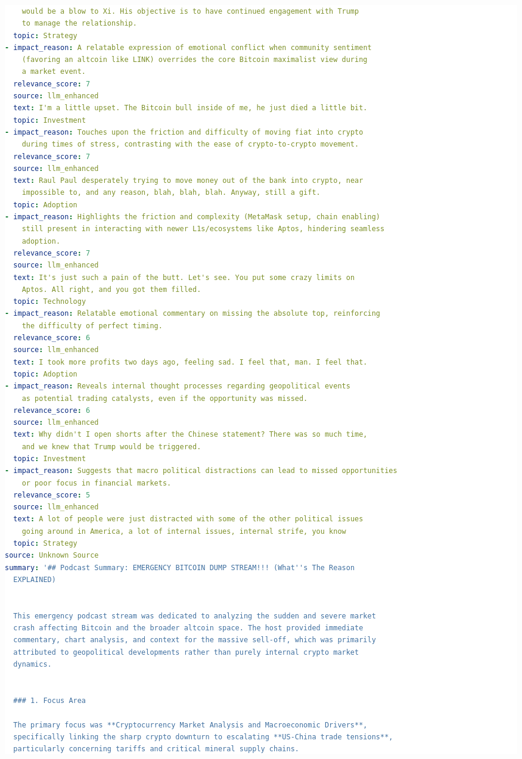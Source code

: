 ```yaml
    would be a blow to Xi. His objective is to have continued engagement with Trump
    to manage the relationship.
  topic: Strategy
- impact_reason: A relatable expression of emotional conflict when community sentiment
    (favoring an altcoin like LINK) overrides the core Bitcoin maximalist view during
    a market event.
  relevance_score: 7
  source: llm_enhanced
  text: I'm a little upset. The Bitcoin bull inside of me, he just died a little bit.
  topic: Investment
- impact_reason: Touches upon the friction and difficulty of moving fiat into crypto
    during times of stress, contrasting with the ease of crypto-to-crypto movement.
  relevance_score: 7
  source: llm_enhanced
  text: Raul Paul desperately trying to move money out of the bank into crypto, near
    impossible to, and any reason, blah, blah, blah. Anyway, still a gift.
  topic: Adoption
- impact_reason: Highlights the friction and complexity (MetaMask setup, chain enabling)
    still present in interacting with newer L1s/ecosystems like Aptos, hindering seamless
    adoption.
  relevance_score: 7
  source: llm_enhanced
  text: It's just such a pain of the butt. Let's see. You put some crazy limits on
    Aptos. All right, and you got them filled.
  topic: Technology
- impact_reason: Relatable emotional commentary on missing the absolute top, reinforcing
    the difficulty of perfect timing.
  relevance_score: 6
  source: llm_enhanced
  text: I took more profits two days ago, feeling sad. I feel that, man. I feel that.
  topic: Adoption
- impact_reason: Reveals internal thought processes regarding geopolitical events
    as potential trading catalysts, even if the opportunity was missed.
  relevance_score: 6
  source: llm_enhanced
  text: Why didn't I open shorts after the Chinese statement? There was so much time,
    and we knew that Trump would be triggered.
  topic: Investment
- impact_reason: Suggests that macro political distractions can lead to missed opportunities
    or poor focus in financial markets.
  relevance_score: 5
  source: llm_enhanced
  text: A lot of people were just distracted with some of the other political issues
    going around in America, a lot of internal issues, internal strife, you know
  topic: Strategy
source: Unknown Source
summary: '## Podcast Summary: EMERGENCY BITCOIN DUMP STREAM!!! (What''s The Reason
  EXPLAINED)


  This emergency podcast stream was dedicated to analyzing the sudden and severe market
  crash affecting Bitcoin and the broader altcoin space. The host provided immediate
  commentary, chart analysis, and context for the massive sell-off, which was primarily
  attributed to geopolitical developments rather than purely internal crypto market
  dynamics.


  ### 1. Focus Area

  The primary focus was **Cryptocurrency Market Analysis and Macroeconomic Drivers**,
  specifically linking the sharp crypto downturn to escalating **US-China trade tensions**,
  particularly concerning tariffs and critical mineral supply chains.

```